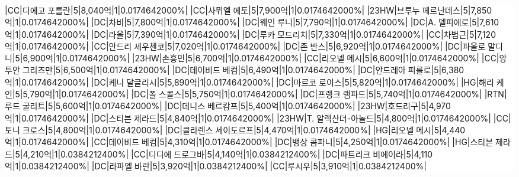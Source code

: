 |CC|디에고 포를란|5|8,040억|1|0.0174642000%|
|CC|사뮈엘 에토|5|7,900억|1|0.0174642000%|
|23HW|브루누 페르난데스|5|7,850억|1|0.0174642000%|
|DC|차비|5|7,800억|1|0.0174642000%|
|DC|웨인 루니|5|7,790억|1|0.0174642000%|
|DC|A. 델피에로|5|7,610억|1|0.0174642000%|
|DC|라울|5|7,390억|1|0.0174642000%|
|DC|루카 모드리치|5|7,330억|1|0.0174642000%|
|CC|차범근|5|7,120억|1|0.0174642000%|
|CC|안드리 셰우첸코|5|7,020억|1|0.0174642000%|
|DC|존 반스|5|6,920억|1|0.0174642000%|
|DC|파올로 말디니|5|6,900억|1|0.0174642000%|
|23HW|손흥민|5|6,700억|1|0.0174642000%|
|CC|리오넬 메시|5|6,600억|1|0.0174642000%|
|CC|앙투안 그리즈만|5|6,500억|1|0.0174642000%|
|DC|데이비드 베컴|5|6,490억|1|0.0174642000%|
|DC|안드레아 피를로|5|6,380억|1|0.0174642000%|
|DC|케니 달글리시|5|5,890억|1|0.0174642000%|
|DC|마르코 로이스|5|5,820억|1|0.0174642000%|
|HG|해리 케인|5|5,790억|1|0.0174642000%|
|DC|폴 스콜스|5|5,750억|1|0.0174642000%|
|DC|프랭크 램파드|5|5,740억|1|0.0174642000%|
|RTN|루드 굴리트|5|5,600억|1|0.0174642000%|
|DC|데니스 베르캄프|5|5,400억|1|0.0174642000%|
|23HW|호드리구|5|4,970억|1|0.0174642000%|
|DC|스티븐 제라드|5|4,840억|1|0.0174642000%|
|23HW|T. 알렉산더-아놀드|5|4,800억|1|0.0174642000%|
|CC|토니 크로스|5|4,800억|1|0.0174642000%|
|DC|클라렌스 세이도르프|5|4,470억|1|0.0174642000%|
|HG|리오넬 메시|5|4,440억|1|0.0174642000%|
|CC|데이비드 베컴|5|4,310억|1|0.0174642000%|
|DC|뱅상 콤파니|5|4,250억|1|0.0174642000%|
|HG|스티븐 제라드|5|4,210억|1|0.0384212400%|
|CC|디디에 드로그바|5|4,140억|1|0.0384212400%|
|DC|파트리크 비에이라|5|4,110억|1|0.0384212400%|
|DC|라파엘 바란|5|3,920억|1|0.0384212400%|
|CC|루시우|5|3,910억|1|0.0384212400%|